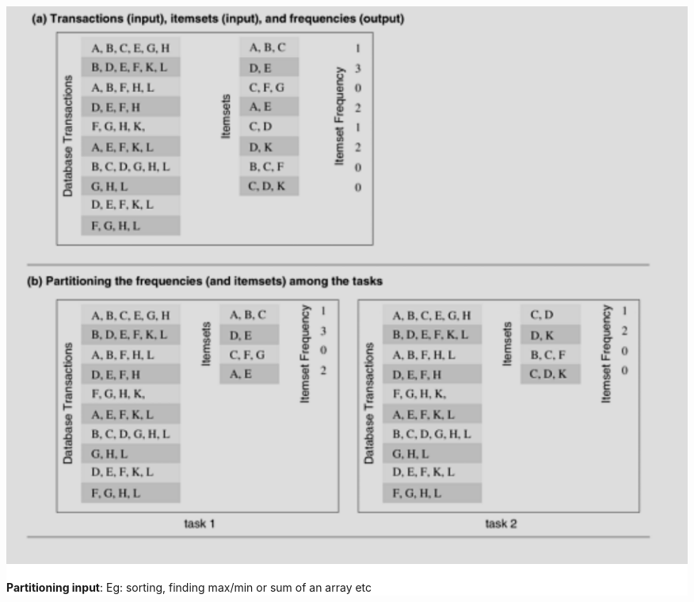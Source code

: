 ![](images/2025-01-26-13-22-35-image.png)

**Partitioning input**: Eg: sorting, finding max/min or sum of an array etc
